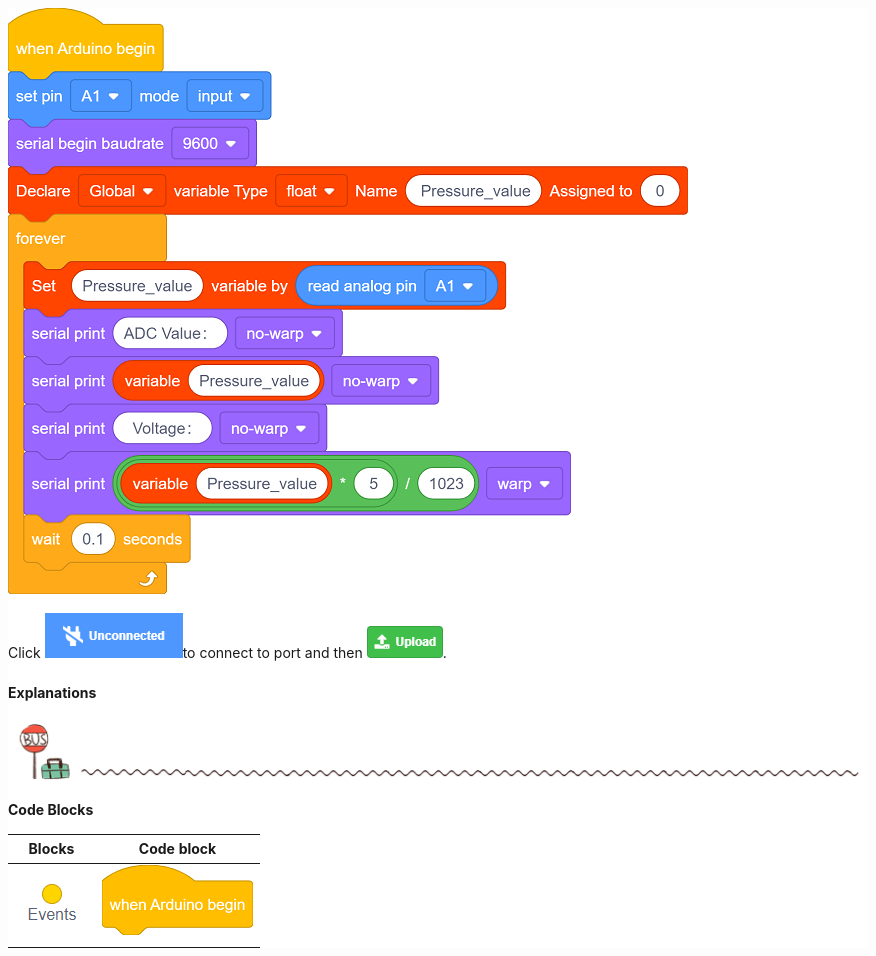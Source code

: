![3608](media/3608.png)

Click ![Unconnected](media/Unconnected.png)to connect to port and then  ![2210](media/2210.png).

#### Explanations

![5top](media/5top.png)

**Code Blocks**

|              Blocks               |               Code block                |
| :-------------------------------: | :-------------------------------------: |
|    ![Events](media/Events.png)    |        ![begin](media/begin.png)        |